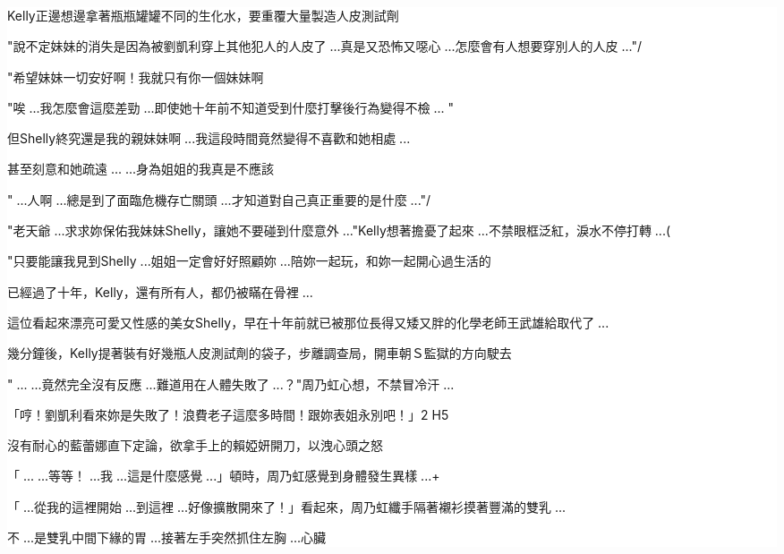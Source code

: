 

Kelly正邊想邊拿著瓶瓶罐罐不同的生化水，要重覆大量製造人皮測試劑



"說不定妹妹的消失是因為被劉凱利穿上其他犯人的人皮了 ...真是又恐怖又噁心 ...怎麼會有人想要穿別人的人皮 ..."/



"希望妹妹一切安好啊！我就只有你一個妹妹啊



"唉 ...我怎麼會這麼差勁 ...即使她十年前不知道受到什麼打擊後行為變得不檢 ... "



但Shelly終究還是我的親妹妹啊 ...我這段時間竟然變得不喜歡和她相處 ...



甚至刻意和她疏遠 ... ...身為姐姐的我真是不應該



" ...人啊 ...總是到了面臨危機存亡關頭 ...才知道對自己真正重要的是什麼 ..."/



"老天爺 ...求求妳保佑我妹妹Shelly，讓她不要碰到什麼意外 ..."Kelly想著擔憂了起來 ...不禁眼框泛紅，淚水不停打轉 ...(



"只要能讓我見到Shelly ...姐姐一定會好好照顧妳 ...陪妳一起玩，和妳一起開心過生活的



已經過了十年，Kelly，還有所有人，都仍被瞞在骨裡 ...



這位看起來漂亮可愛又性感的美女Shelly，早在十年前就已被那位長得又矮又胖的化學老師王武雄給取代了 ...



幾分鐘後，Kelly提著裝有好幾瓶人皮測試劑的袋子，步離調查局，開車朝Ｓ監獄的方向駛去









" ... ...竟然完全沒有反應 ...難道用在人體失敗了 ...？"周乃虹心想，不禁冒冷汗 ...



「哼！劉凱利看來妳是失敗了！浪費老子這麼多時間！跟妳表姐永別吧！」2 H5



沒有耐心的藍蕾娜直下定論，欲拿手上的賴婭妍開刀，以洩心頭之怒



「 ... ...等等！ ...我 ...這是什麼感覺 ...」頓時，周乃虹感覺到身體發生異樣 ...+



「 ...從我的這裡開始 ...到這裡 ...好像擴散開來了！」看起來，周乃虹纖手隔著襯衫摸著豐滿的雙乳 ...



不 ...是雙乳中間下緣的胃 ...接著左手突然抓住左胸 ...心臟

